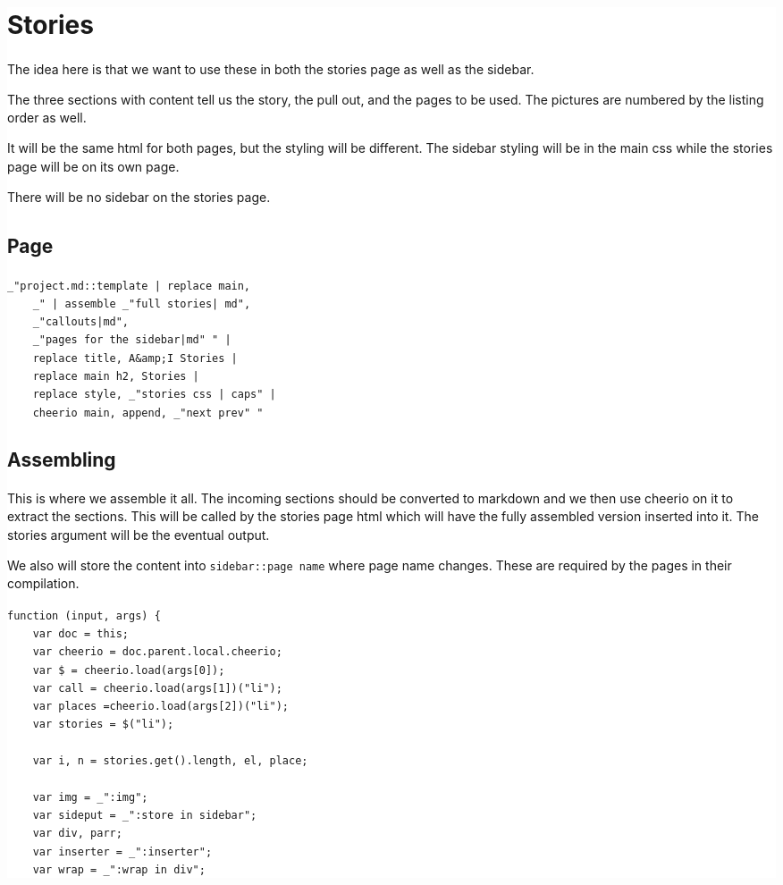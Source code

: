 # Stories

The idea here is that we want to use these in both the stories page as well as
the sidebar. 

The three sections with content tell us the story, the pull out, and the pages
to be used. The pictures are numbered by the listing order as well. 

It will be the same html for both pages, but the styling will be different.
The sidebar styling will be in the main css while the stories page will be on
its own page. 

There will be no sidebar on the stories page. 

## Page

    _"project.md::template | replace main, 
        _" | assemble _"full stories| md", 
        _"callouts|md", 
        _"pages for the sidebar|md" " | 
        replace title, A&amp;I Stories | 
        replace main h2, Stories |
        replace style, _"stories css | caps" |
        cheerio main, append, _"next prev" "

    


## Assembling

This is where we assemble it all. The incoming sections should be converted to
markdown and we then use cheerio on it to extract the sections. This will be
called by the stories page html which will have the fully assembled version
inserted into it. The stories argument will be the eventual output. 

We also will store the content into `sidebar::page name` where page name
changes. These are required by the pages in their compilation.  

    function (input, args) {
        var doc = this;
        var cheerio = doc.parent.local.cheerio;
        var $ = cheerio.load(args[0]);
        var call = cheerio.load(args[1])("li");
        var places =cheerio.load(args[2])("li");
        var stories = $("li");    

        var i, n = stories.get().length, el, place;

        var img = _":img";
        var sideput = _":store in sidebar";
        var div, parr;
        var inserter = _":inserter";  
        var wrap = _":wrap in div";
